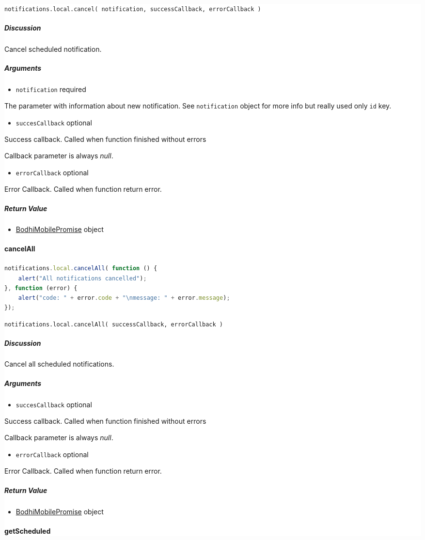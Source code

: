 `notifications.local.cancel( notification, successCallback, errorCallback )`

##### Discussion

Cancel scheduled notification.

##### Arguments

  * `notification` required

The parameter with information about new notification. See `notification` object for more info but really used only `id` key.

  * `succesCallback` optional

Success callback. Called when function finished without errors

Callback parameter is always *null*.

  * `errorCallback` optional

Error Callback. Called when function return error.

##### Return Value

  * [BodhiMobilePromise](#kernel-promise) object

#### cancelAll

```javascript
notifications.local.cancelAll( function () {  
    alert("All notifications cancelled");  
}, function (error) {  
    alert("code: " + error.code + "\nmessage: " + error.message);  
});
```

`notifications.local.cancelAll( successCallback, errorCallback )`

##### Discussion

Cancel all scheduled notifications.

##### Arguments

  * `succesCallback` optional

Success callback. Called when function finished without errors

Callback parameter is always *null*.

  * `errorCallback` optional

Error Callback. Called when function return error.

##### Return Value

  * [BodhiMobilePromise](#kernel-promise) object

#### getScheduled
